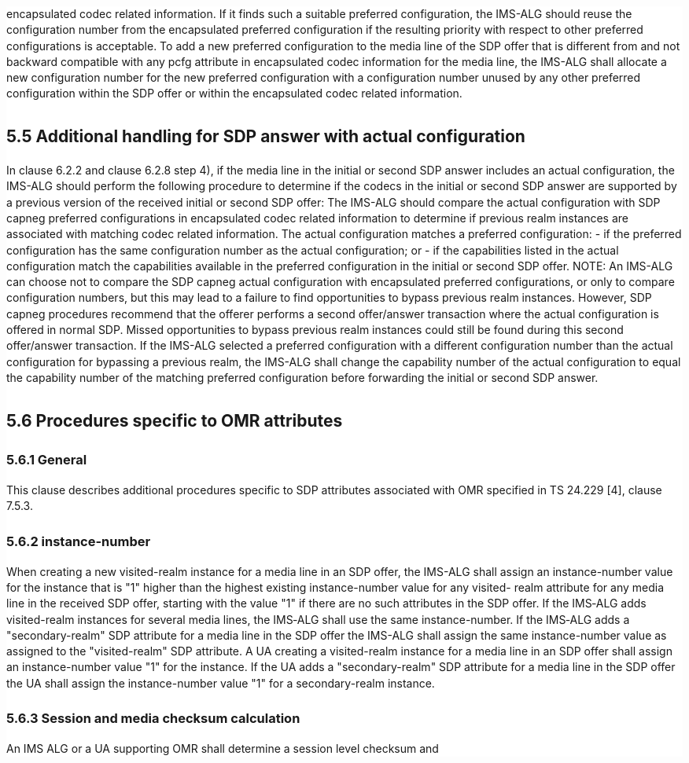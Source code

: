 encapsulated codec related information. If it finds such a suitable preferred
configuration, the IMS-ALG should reuse the configuration number from the
encapsulated preferred configuration if the resulting priority with respect to
other preferred configurations is acceptable.
To add a new preferred configuration to the media line of the SDP offer that
is different from and not backward compatible with any pcfg attribute in
encapsulated codec information for the media line, the IMS-ALG shall allocate
a new configuration number for the new preferred configuration with a
configuration number unused by any other preferred configuration within the
SDP offer or within the encapsulated codec related information.
## 5.5 Additional handling for SDP answer with actual configuration
In clause 6.2.2 and clause 6.2.8 step 4), if the media line in the initial or
second SDP answer includes an actual configuration, the IMS-ALG should perform
the following procedure to determine if the codecs in the initial or second
SDP answer are supported by a previous version of the received initial or
second SDP offer:
The IMS-ALG should compare the actual configuration with SDP capneg preferred
configurations in encapsulated codec related information to determine if
previous realm instances are associated with matching codec related
information. The actual configuration matches a preferred configuration:
\- if the preferred configuration has the same configuration number as the
actual configuration; or
\- if the capabilities listed in the actual configuration match the
capabilities available in the preferred configuration in the initial or second
SDP offer.
NOTE: An IMS-ALG can choose not to compare the SDP capneg actual configuration
with encapsulated preferred configurations, or only to compare configuration
numbers, but this may lead to a failure to find opportunities to bypass
previous realm instances. However, SDP capneg procedures recommend that the
offerer performs a second offer/answer transaction where the actual
configuration is offered in normal SDP. Missed opportunities to bypass
previous realm instances could still be found during this second offer/answer
transaction.
If the IMS-ALG selected a preferred configuration with a different
configuration number than the actual configuration for bypassing a previous
realm, the IMS-ALG shall change the capability number of the actual
configuration to equal the capability number of the matching preferred
configuration before forwarding the initial or second SDP answer.
## 5.6 Procedures specific to OMR attributes
### 5.6.1 General
This clause describes additional procedures specific to SDP attributes
associated with OMR specified in TS 24.229 [4], clause 7.5.3.
### 5.6.2 instance-number
When creating a new visited-realm instance for a media line in an SDP offer,
the IMS-ALG shall assign an instance-number value for the instance that is
\"1\" higher than the highest existing instance-number value for any visited-
realm attribute for any media line in the received SDP offer, starting with
the value \"1\" if there are no such attributes in the SDP offer. If the
IMS‑ALG adds visited-realm instances for several media lines, the IMS‑ALG
shall use the same instance-number. If the IMS‑ALG adds a \"secondary-realm\"
SDP attribute for a media line in the SDP offer the IMS-ALG shall assign the
same instance-number value as assigned to the \"visited-realm\" SDP attribute.
A UA creating a visited-realm instance for a media line in an SDP offer shall
assign an instance-number value \"1\" for the instance. If the UA adds a
\"secondary-realm\" SDP attribute for a media line in the SDP offer the UA
shall assign the instance-number value \"1\" for a secondary-realm instance.
### 5.6.3 Session and media checksum calculation
An IMS ALG or a UA supporting OMR shall determine a session level checksum and